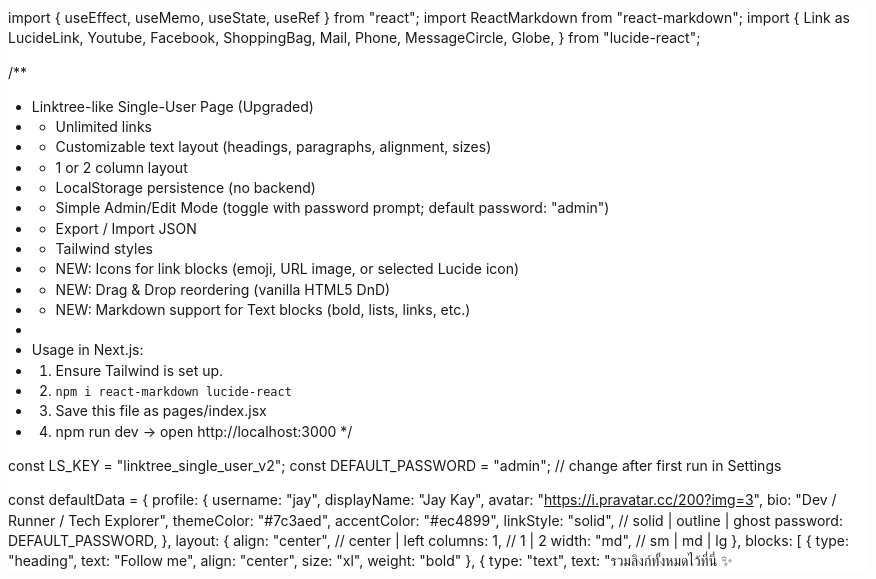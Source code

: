 import { useEffect, useMemo, useState, useRef } from "react";
import ReactMarkdown from "react-markdown";
import {
  Link as LucideLink,
  Youtube,
  Facebook,
  ShoppingBag,
  Mail,
  Phone,
  MessageCircle,
  Globe,
} from "lucide-react";

/**
 * Linktree-like Single-User Page (Upgraded)
 * - Unlimited links
 * - Customizable text layout (headings, paragraphs, alignment, sizes)
 * - 1 or 2 column layout
 * - LocalStorage persistence (no backend)
 * - Simple Admin/Edit Mode (toggle with password prompt; default password: "admin")
 * - Export / Import JSON
 * - Tailwind styles
 * - NEW: Icons for link blocks (emoji, URL image, or selected Lucide icon)
 * - NEW: Drag & Drop reordering (vanilla HTML5 DnD)
 * - NEW: Markdown support for Text blocks (bold, lists, links, etc.)
 *
 * Usage in Next.js:
 * 1) Ensure Tailwind is set up.
 * 2) `npm i react-markdown lucide-react`
 * 3) Save this file as pages/index.jsx
 * 4) npm run dev → open http://localhost:3000
 */

const LS_KEY = "linktree_single_user_v2";
const DEFAULT_PASSWORD = "admin"; // change after first run in Settings

const defaultData = {
  profile: {
    username: "jay",
    displayName: "Jay Kay",
    avatar: "https://i.pravatar.cc/200?img=3",
    bio: "Dev / Runner / Tech Explorer",
    themeColor: "#7c3aed",
    accentColor: "#ec4899",
    linkStyle: "solid", // solid | outline | ghost
    password: DEFAULT_PASSWORD,
  },
  layout: {
    align: "center", // center | left
    columns: 1, // 1 | 2
    width: "md", // sm | md | lg
  },
  blocks: [
    { type: "heading", text: "Follow me", align: "center", size: "xl", weight: "bold" },
    { type: "text", text: "รวมลิงก์ทั้งหมดไว้ที่นี่ ✨
